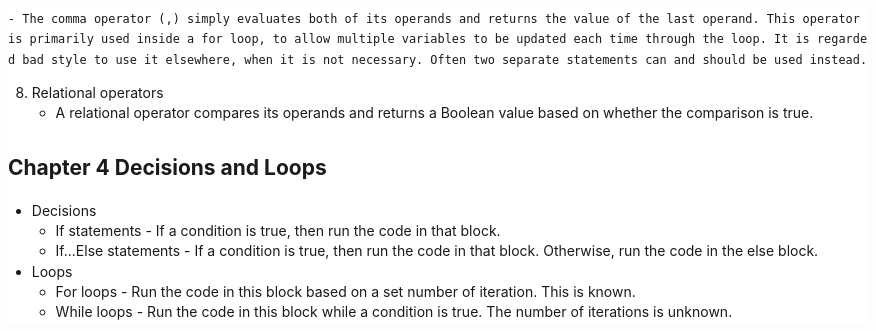     - The comma operator (,) simply evaluates both of its operands and returns the value of the last operand. This operator is primarily used inside a for loop, to allow multiple variables to be updated each time through the loop. It is regarded bad style to use it elsewhere, when it is not necessary. Often two separate statements can and should be used instead.
8. Relational operators
    - A relational operator compares its operands and returns a Boolean value based on whether the comparison is true.


## Chapter 4 Decisions and Loops

- Decisions
    - If statements - If a condition is true, then run the code in that block.
    - If...Else statements - If a condition is true, then run the code in that block. Otherwise, run the code in the else block.
- Loops
    - For loops - Run the code in this block based on a set number of iteration. This is known.
    - While loops - Run the code in this block while a condition is true. The number of iterations is unknown.

